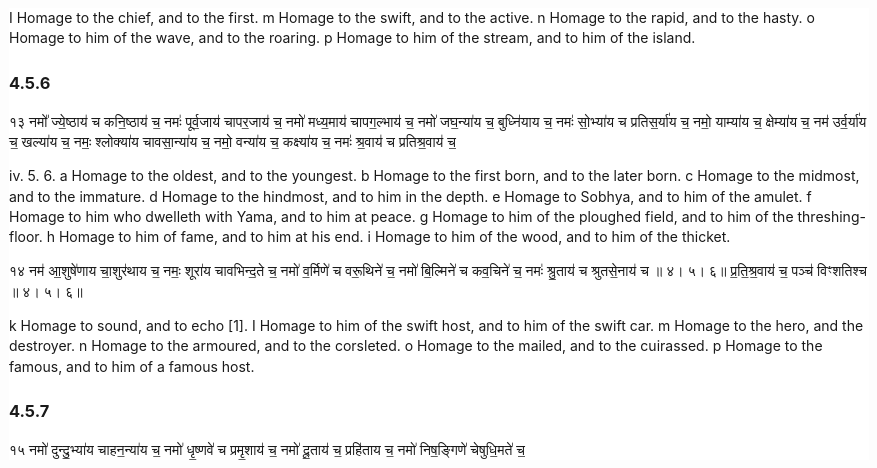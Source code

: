 I Homage to the chief, and to the first.
m Homage to the swift, and to the active.
n Homage to the rapid, and to the hasty.
o Homage to him of the wave, and to the roaring.
p Homage to him of the stream, and to him of the island.
### 4.5.6
१३ नमो᳚ ज्ये॒ष्ठाय॑ च कनि॒ष्ठाय॑ च॒ नमः॑ पूर्व॒जाय॑ चापर॒जाय॑ च॒
 नमो॑ मध्य॒माय॑ चापग॒ल्भाय॑ च॒ नमो॑ जघ॒न्या॑य च॒ बुध्नि॑याय च॒
 नमः॑ सो॒भ्या॑य च प्रतिस॒र्या॑य च॒ नमो॒ याम्या॑य च॒ क्षेम्या॑य च॒
 नम॑ उर्व॒र्या॑य च॒ खल्या॑य च॒ नमः॒ श्लोक्या॑य चावसा॒न्या॑य च॒ नमो॒
 वन्या॑य च॒ कक्ष्या॑य च॒ नमः॑ श्र॒वाय॑ च प्रतिश्र॒वाय॑ च॒


iv. 5. 6.
a Homage to the oldest, and to the youngest.
b Homage to the first born, and to the later born.
c Homage to the midmost, and to the immature.
d Homage to the hindmost, and to him in the depth.
e Homage to Sobhya, and to him of the amulet.
f Homage to him who dwelleth with Yama, and to him at peace.
g Homage to him of the ploughed field, and to him of the threshing-floor.
h Homage to him of fame, and to him at his end.
i Homage to him of the wood, and to him of the thicket.

१४ नम॑ आ॒शुषे॑णाय चा॒शुर॑थाय च॒ नमः॒ शूरा॑य चावभिन्द॒ते च॒
 नमो॑ व॒र्मिणे॑ च वरू॒थिने॑ च॒ नमो॑ बि॒ल्मिने॑ च कव॒चिने॑ च॒ नमः॑
 श्रु॒ताय॑ च श्रुतसे॒नाय॑ च ॥ ४। ५। ६॥ प्र॒ति॒श्र॒वाय॑ च॒ पञ्च॑
 विꣳशतिश्च ॥ ४। ५। ६॥

k Homage to sound, and to echo [1].
I Homage to him of the swift host, and to him of the swift car.
m Homage to the hero, and the destroyer.
n Homage to the armoured, and to the corsleted.
o Homage to the mailed, and to the cuirassed.
p Homage to the famous, and to him of a famous host.
### 4.5.7
१५ नमो॑ दुन्दु॒भ्या॑य चाहन॒न्या॑य च॒ नमो॑ धृ॒ष्णवे॑ च प्रमृ॒शाय॑
 च॒ नमो॑ दू॒ताय॑ च॒ प्रहि॑ताय च॒ नमो॑ निष॒ङ्गिणे॑ चेषुधि॒मते॑ च॒
